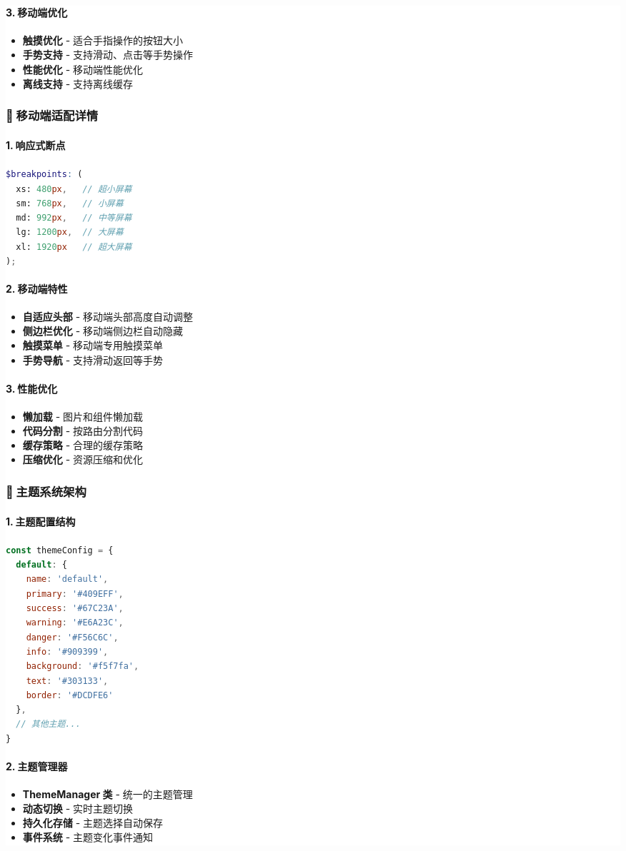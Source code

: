 #### 3. 移动端优化
- **触摸优化** - 适合手指操作的按钮大小
- **手势支持** - 支持滑动、点击等手势操作
- **性能优化** - 移动端性能优化
- **离线支持** - 支持离线缓存

### 📱 移动端适配详情

#### 1. 响应式断点
```scss
$breakpoints: (
  xs: 480px,   // 超小屏幕
  sm: 768px,   // 小屏幕
  md: 992px,   // 中等屏幕
  lg: 1200px,  // 大屏幕
  xl: 1920px   // 超大屏幕
);
```

#### 2. 移动端特性
- **自适应头部** - 移动端头部高度自动调整
- **侧边栏优化** - 移动端侧边栏自动隐藏
- **触摸菜单** - 移动端专用触摸菜单
- **手势导航** - 支持滑动返回等手势

#### 3. 性能优化
- **懒加载** - 图片和组件懒加载
- **代码分割** - 按路由分割代码
- **缓存策略** - 合理的缓存策略
- **压缩优化** - 资源压缩和优化

### 🎨 主题系统架构

#### 1. 主题配置结构
```javascript
const themeConfig = {
  default: {
    name: 'default',
    primary: '#409EFF',
    success: '#67C23A',
    warning: '#E6A23C',
    danger: '#F56C6C',
    info: '#909399',
    background: '#f5f7fa',
    text: '#303133',
    border: '#DCDFE6'
  },
  // 其他主题...
}
```

#### 2. 主题管理器
- **ThemeManager 类** - 统一的主题管理
- **动态切换** - 实时主题切换
- **持久化存储** - 主题选择自动保存
- **事件系统** - 主题变化事件通知
